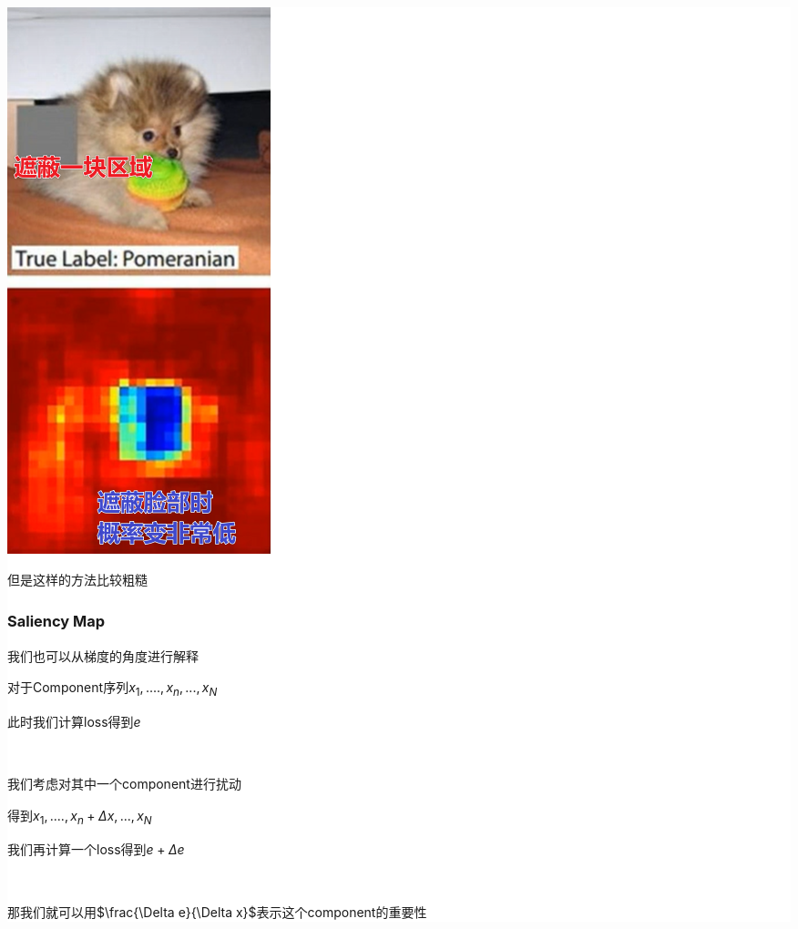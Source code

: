 ![image-20240904144348353](./L9.assets/image-20240904144348353.png)

但是这样的方法比较粗糙

### Saliency Map

我们也可以从梯度的角度进行解释

对于Component序列$x_1, ...., x_n, ..., x_N$​

此时我们计算loss得到$e$

<br />

我们考虑对其中一个component进行扰动

得到$x_1, ...., x_n+\Delta x, ..., x_N$

我们再计算一个loss得到$e +\Delta e$

<br />



那我们就可以用$\frac{\Delta e}{\Delta x}$表示这个component的重要性
